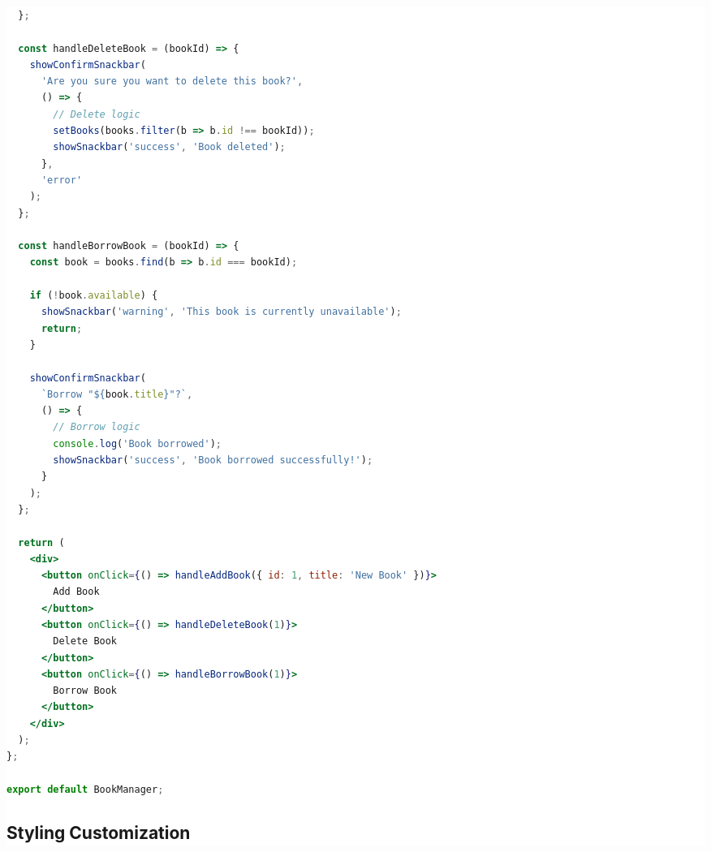 ```jsx
  };

  const handleDeleteBook = (bookId) => {
    showConfirmSnackbar(
      'Are you sure you want to delete this book?',
      () => {
        // Delete logic
        setBooks(books.filter(b => b.id !== bookId));
        showSnackbar('success', 'Book deleted');
      },
      'error'
    );
  };

  const handleBorrowBook = (bookId) => {
    const book = books.find(b => b.id === bookId);

    if (!book.available) {
      showSnackbar('warning', 'This book is currently unavailable');
      return;
    }

    showConfirmSnackbar(
      `Borrow "${book.title}"?`,
      () => {
        // Borrow logic
        console.log('Book borrowed');
        showSnackbar('success', 'Book borrowed successfully!');
      }
    );
  };

  return (
    <div>
      <button onClick={() => handleAddBook({ id: 1, title: 'New Book' })}>
        Add Book
      </button>
      <button onClick={() => handleDeleteBook(1)}>
        Delete Book
      </button>
      <button onClick={() => handleBorrowBook(1)}>
        Borrow Book
      </button>
    </div>
  );
};

export default BookManager;
```

## Styling Customization
